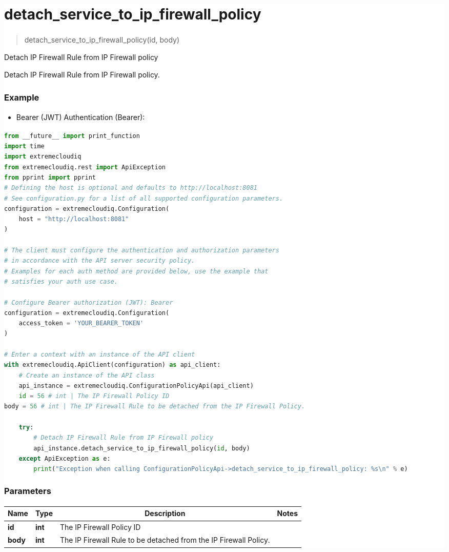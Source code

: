 # **detach_service_to_ip_firewall_policy**
> detach_service_to_ip_firewall_policy(id, body)

Detach IP Firewall Rule from IP Firewall policy

Detach IP Firewall Rule from IP Firewall policy.

### Example

* Bearer (JWT) Authentication (Bearer):
```python
from __future__ import print_function
import time
import extremecloudiq
from extremecloudiq.rest import ApiException
from pprint import pprint
# Defining the host is optional and defaults to http://localhost:8081
# See configuration.py for a list of all supported configuration parameters.
configuration = extremecloudiq.Configuration(
    host = "http://localhost:8081"
)

# The client must configure the authentication and authorization parameters
# in accordance with the API server security policy.
# Examples for each auth method are provided below, use the example that
# satisfies your auth use case.

# Configure Bearer authorization (JWT): Bearer
configuration = extremecloudiq.Configuration(
    access_token = 'YOUR_BEARER_TOKEN'
)

# Enter a context with an instance of the API client
with extremecloudiq.ApiClient(configuration) as api_client:
    # Create an instance of the API class
    api_instance = extremecloudiq.ConfigurationPolicyApi(api_client)
    id = 56 # int | The IP Firewall Policy ID
body = 56 # int | The IP Firewall Rule to be detached from the IP Firewall Policy.

    try:
        # Detach IP Firewall Rule from IP Firewall policy
        api_instance.detach_service_to_ip_firewall_policy(id, body)
    except ApiException as e:
        print("Exception when calling ConfigurationPolicyApi->detach_service_to_ip_firewall_policy: %s\n" % e)
```

### Parameters

Name | Type | Description  | Notes
------------- | ------------- | ------------- | -------------
 **id** | **int**| The IP Firewall Policy ID | 
 **body** | **int**| The IP Firewall Rule to be detached from the IP Firewall Policy. | 
